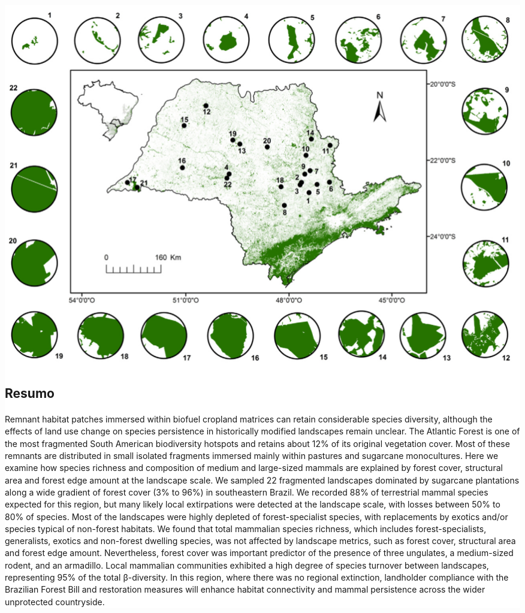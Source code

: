 <img src="featured.png" width="100%" />

## Resumo

Remnant habitat patches immersed within biofuel cropland matrices can retain considerable species diversity, although the effects of land use change on species persistence in historically modified landscapes remain unclear. The Atlantic Forest is one of the most fragmented South American biodiversity hotspots and retains about 12% of its original vegetation cover. Most of these remnants are distributed in small isolated fragments immersed mainly within pastures and sugarcane monocultures. Here we examine how species richness and composition of medium and large-sized mammals are explained by forest cover, structural area and forest edge amount at the landscape scale. We sampled 22 fragmented landscapes dominated by sugarcane plantations along a wide gradient of forest cover (3% to 96%) in southeastern Brazil. We recorded 88% of terrestrial mammal species expected for this region, but many likely local extirpations were detected at the landscape scale, with losses between 50% to 80% of species. Most of the landscapes were highly depleted of forest-specialist species, with replacements by exotics and/or species typical of non-forest habitats. We found that total mammalian species richness, which includes forest-specialists, generalists, exotics and non-forest dwelling species, was not affected by landscape metrics, such as forest cover, structural area and forest edge amount. Nevertheless, forest cover was important predictor of the presence of three ungulates, a medium-sized rodent, and an armadillo. Local mammalian communities exhibited a high degree of species turnover between landscapes, representing 95% of the total β-diversity. In this region, where there was no regional extinction, landholder compliance with the Brazilian Forest Bill and restoration measures will enhance habitat connectivity and mammal persistence across the wider unprotected countryside.
